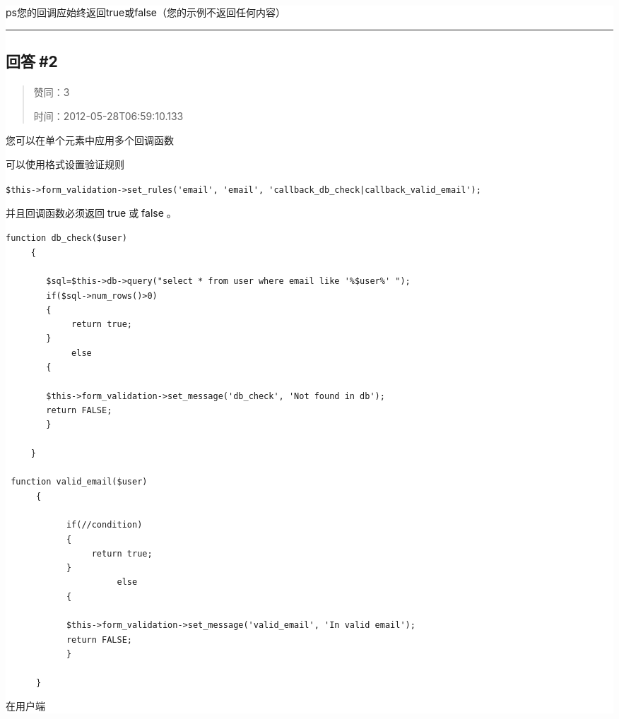 ps您的回调应始终返回true或false（您的示例不返回任何内容）

* * *

## 回答 #2

> 赞同：3
> 
> 时间：2012-05-28T06:59:10.133

您可以在单个元素中应用多个回调函数

可以使用格式设置验证规则

`$this->form_validation->set_rules('email', 'email', 'callback_db_check|callback_valid_email');`

并且回调函数必须返回 true 或 false 。

```
function db_check($user) 
     {

        $sql=$this->db->query("select * from user where email like '%$user%' ");
        if($sql->num_rows()>0)
        {
             return true;
        }
             else
        {

        $this->form_validation->set_message('db_check', 'Not found in db');
        return FALSE;
        }

     }

 function valid_email($user) 
      {

            if(//condition)
            {
                 return true;
            }
                      else
            {

            $this->form_validation->set_message('valid_email', 'In valid email');
            return FALSE;
            }

      } 
```

在用户端

